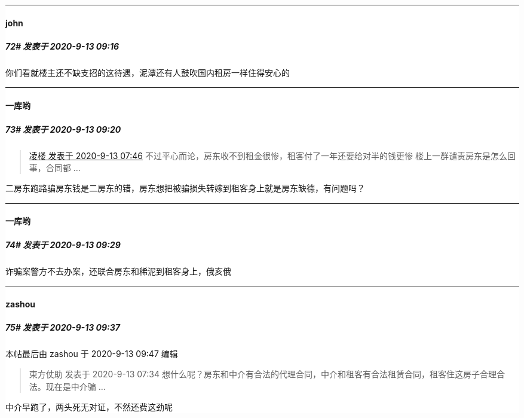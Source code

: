 





*****

####  john  
##### 72#       发表于 2020-9-13 09:16




你们看就楼主还不缺支招的这待遇，泥潭还有人鼓吹国内租房一样住得安心的








*****

####  一库哟  
##### 73#       发表于 2020-9-13 09:20



<blockquote><a href="httphttps://bbs.saraba1st.com/2b/forum.php?mod=redirect&amp;goto=findpost&amp;pid=48720463&amp;ptid=1959592" target="_blank">凌楼 发表于 2020-9-13 07:46</a>
不过平心而论，房东收不到租金很惨，租客付了一年还要给对半的钱更惨
楼上一群谴责房东是怎么回事，合同都 ...</blockquote>
二房东跑路骗房东钱是二房东的错，房东想把被骗损失转嫁到租客身上就是房东缺德，有问题吗？







*****

####  一库哟  
##### 74#       发表于 2020-9-13 09:29




诈骗案警方不去办案，还联合房东和稀泥到租客身上，俄亥俄







*****

####  zashou  
##### 75#       发表于 2020-9-13 09:37



 本帖最后由 zashou 于 2020-9-13 09:47 编辑 
<blockquote>東方仗助 发表于 2020-9-13 07:34
想什么呢？房东和中介有合法的代理合同，中介和租客有合法租赁合同，租客住这房子合理合法。现在是中介骗 ...</blockquote>
中介早跑了，两头死无对证，不然还费这劲呢

